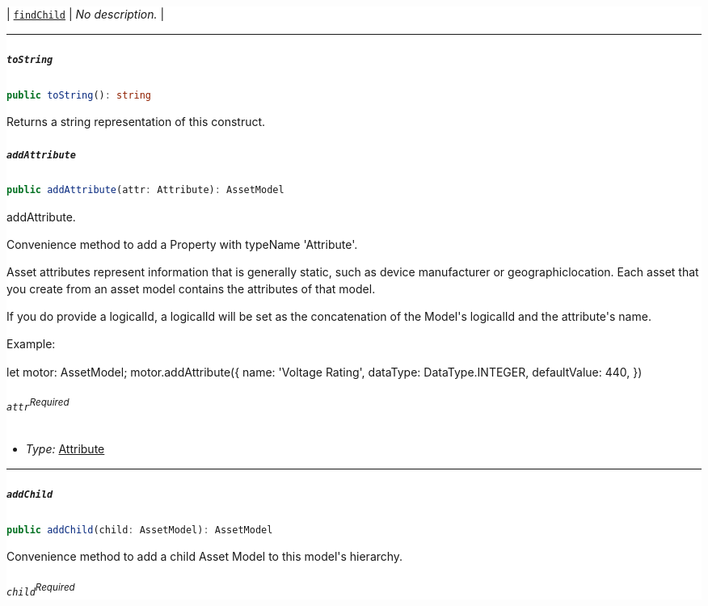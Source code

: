 | <code><a href="#@aws-cdk/aws-iotsitewise-alpha.AssetModel.findChild">findChild</a></code> | *No description.* |

---

##### `toString` <a name="toString" id="@aws-cdk/aws-iotsitewise-alpha.AssetModel.toString"></a>

```typescript
public toString(): string
```

Returns a string representation of this construct.

##### `addAttribute` <a name="addAttribute" id="@aws-cdk/aws-iotsitewise-alpha.AssetModel.addAttribute"></a>

```typescript
public addAttribute(attr: Attribute): AssetModel
```

addAttribute.

Convenience method to add a Property with typeName 'Attribute'.

Asset attributes represent information that is generally static, such as
device manufacturer or geographiclocation. Each asset that you create from
an asset model contains the attributes of that model.

If you do provide a logicalId, a logicalId will be set as the
concatenation of the Model's logicalId and the attribute's name.

Example:

let motor: AssetModel;
motor.addAttribute({
   name: 'Voltage Rating',
   dataType: DataType.INTEGER,
   defaultValue: 440,
})

###### `attr`<sup>Required</sup> <a name="attr" id="@aws-cdk/aws-iotsitewise-alpha.AssetModel.addAttribute.parameter.attr"></a>

- *Type:* <a href="#@aws-cdk/aws-iotsitewise-alpha.Attribute">Attribute</a>

---

##### `addChild` <a name="addChild" id="@aws-cdk/aws-iotsitewise-alpha.AssetModel.addChild"></a>

```typescript
public addChild(child: AssetModel): AssetModel
```

Convenience method to add a child Asset Model to this model's hierarchy.

###### `child`<sup>Required</sup> <a name="child" id="@aws-cdk/aws-iotsitewise-alpha.AssetModel.addChild.parameter.child"></a>
